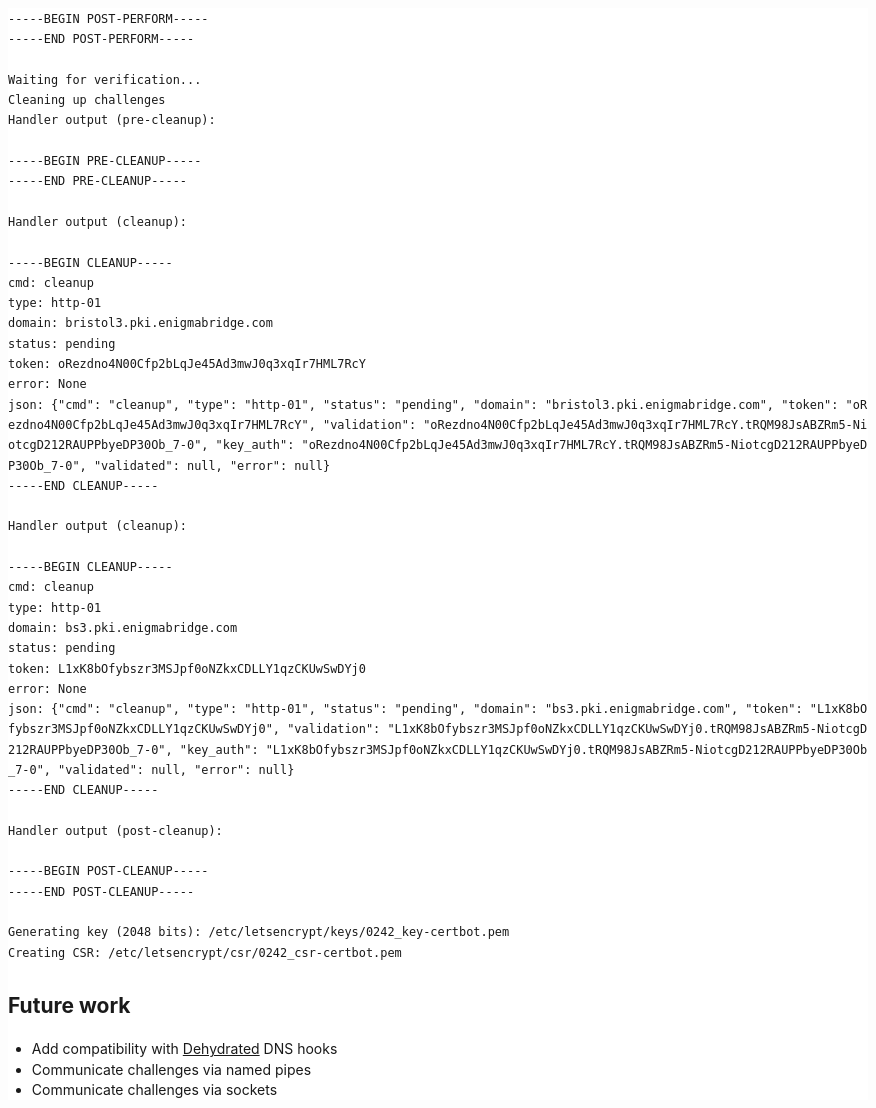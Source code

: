     -----BEGIN POST-PERFORM-----
    -----END POST-PERFORM-----

    Waiting for verification...
    Cleaning up challenges
    Handler output (pre-cleanup):

    -----BEGIN PRE-CLEANUP-----
    -----END PRE-CLEANUP-----

    Handler output (cleanup):

    -----BEGIN CLEANUP-----
    cmd: cleanup
    type: http-01
    domain: bristol3.pki.enigmabridge.com
    status: pending
    token: oRezdno4N00Cfp2bLqJe45Ad3mwJ0q3xqIr7HML7RcY
    error: None
    json: {"cmd": "cleanup", "type": "http-01", "status": "pending", "domain": "bristol3.pki.enigmabridge.com", "token": "oRezdno4N00Cfp2bLqJe45Ad3mwJ0q3xqIr7HML7RcY", "validation": "oRezdno4N00Cfp2bLqJe45Ad3mwJ0q3xqIr7HML7RcY.tRQM98JsABZRm5-NiotcgD212RAUPPbyeDP30Ob_7-0", "key_auth": "oRezdno4N00Cfp2bLqJe45Ad3mwJ0q3xqIr7HML7RcY.tRQM98JsABZRm5-NiotcgD212RAUPPbyeDP30Ob_7-0", "validated": null, "error": null}
    -----END CLEANUP-----

    Handler output (cleanup):

    -----BEGIN CLEANUP-----
    cmd: cleanup
    type: http-01
    domain: bs3.pki.enigmabridge.com
    status: pending
    token: L1xK8bOfybszr3MSJpf0oNZkxCDLLY1qzCKUwSwDYj0
    error: None
    json: {"cmd": "cleanup", "type": "http-01", "status": "pending", "domain": "bs3.pki.enigmabridge.com", "token": "L1xK8bOfybszr3MSJpf0oNZkxCDLLY1qzCKUwSwDYj0", "validation": "L1xK8bOfybszr3MSJpf0oNZkxCDLLY1qzCKUwSwDYj0.tRQM98JsABZRm5-NiotcgD212RAUPPbyeDP30Ob_7-0", "key_auth": "L1xK8bOfybszr3MSJpf0oNZkxCDLLY1qzCKUwSwDYj0.tRQM98JsABZRm5-NiotcgD212RAUPPbyeDP30Ob_7-0", "validated": null, "error": null}
    -----END CLEANUP-----

    Handler output (post-cleanup):

    -----BEGIN POST-CLEANUP-----
    -----END POST-CLEANUP-----

    Generating key (2048 bits): /etc/letsencrypt/keys/0242_key-certbot.pem
    Creating CSR: /etc/letsencrypt/csr/0242_csr-certbot.pem

## Future work

-  Add compatibility with
   [Dehydrated](https://github.com/lukas2511/dehydrated) DNS hooks
-  Communicate challenges via named pipes
-  Communicate challenges via sockets
